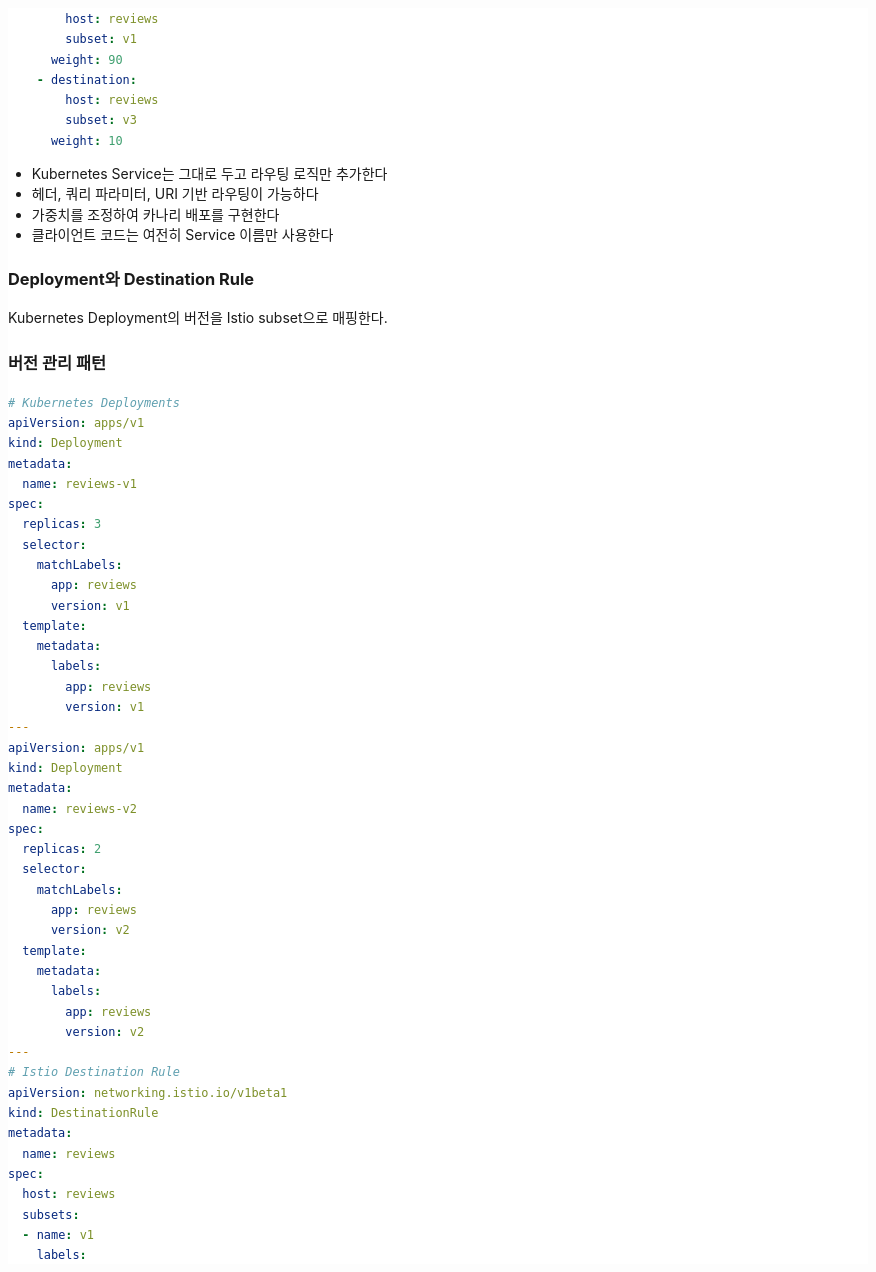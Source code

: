 ```yaml
        host: reviews
        subset: v1
      weight: 90
    - destination:
        host: reviews
        subset: v3
      weight: 10
```

- Kubernetes Service는 그대로 두고 라우팅 로직만 추가한다
- 헤더, 쿼리 파라미터, URI 기반 라우팅이 가능하다
- 가중치를 조정하여 카나리 배포를 구현한다
- 클라이언트 코드는 여전히 Service 이름만 사용한다

### Deployment와 Destination Rule

Kubernetes Deployment의 버전을 Istio subset으로 매핑한다.

### 버전 관리 패턴

```yaml
# Kubernetes Deployments
apiVersion: apps/v1
kind: Deployment
metadata:
  name: reviews-v1
spec:
  replicas: 3
  selector:
    matchLabels:
      app: reviews
      version: v1
  template:
    metadata:
      labels:
        app: reviews
        version: v1
---
apiVersion: apps/v1
kind: Deployment
metadata:
  name: reviews-v2
spec:
  replicas: 2
  selector:
    matchLabels:
      app: reviews
      version: v2
  template:
    metadata:
      labels:
        app: reviews
        version: v2
---
# Istio Destination Rule
apiVersion: networking.istio.io/v1beta1
kind: DestinationRule
metadata:
  name: reviews
spec:
  host: reviews
  subsets:
  - name: v1
    labels:
```